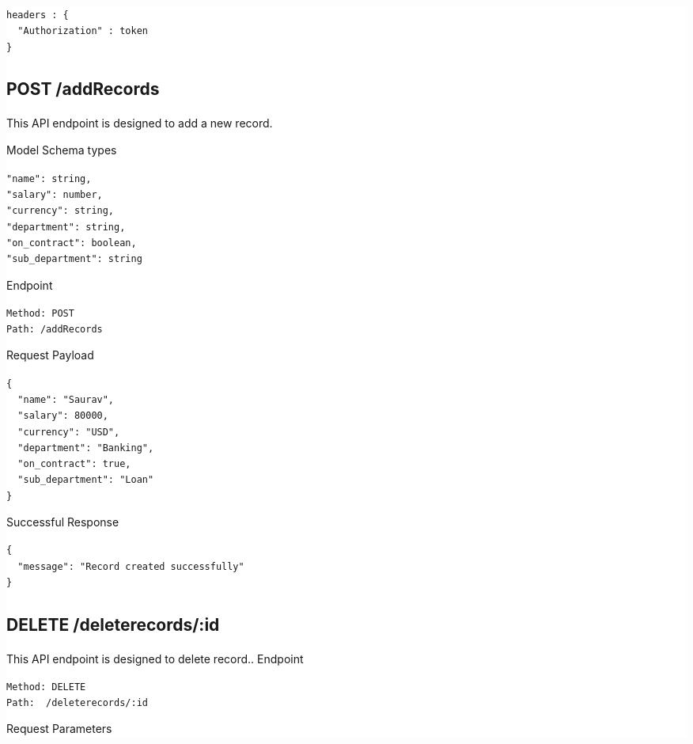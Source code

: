 ```
headers : {
  "Authorization" : token
}
```

## POST /addRecords

This API endpoint is designed to add a new record.

Model Schema types


    "name": string,
    "salary": number,
    "currency": string,
    "department": string,
    "on_contract": boolean,
    "sub_department": string


Endpoint

    Method: POST
    Path: /addRecords

Request Payload

```
{
  "name": "Saurav",
  "salary": 80000,
  "currency": "USD",
  "department": "Banking",
  "on_contract": true,
  "sub_department": "Loan"
}

```

Successful Response

```
{
  "message": "Record created successfully"
}
```

## DELETE /deleterecords/:id

This API endpoint is designed to delete record..
Endpoint

    Method: DELETE
    Path:  /deleterecords/:id

Request Parameters
